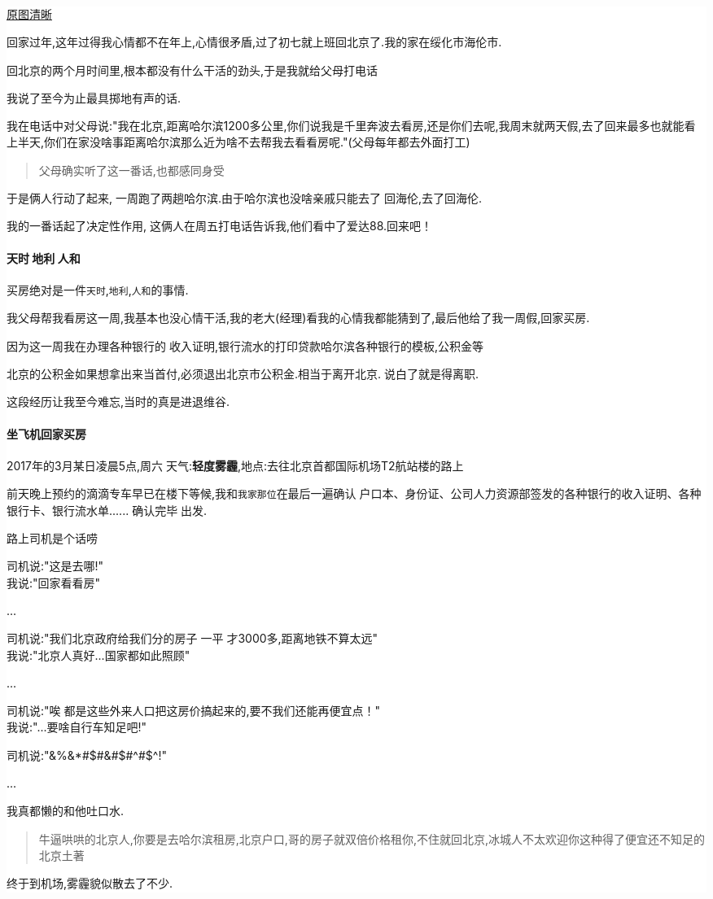 [原图清晰](/assets/images/20171230FinalSummary/HaerbinFutureBig.webp)

回家过年,这年过得我心情都不在年上,心情很矛盾,过了初七就上班回北京了.我的家在绥化市海伦市.

回北京的两个月时间里,根本都没有什么干活的劲头,于是我就给父母打电话

我说了至今为止最具掷地有声的话.

我在电话中对父母说:"我在北京,距离哈尔滨1200多公里,你们说我是千里奔波去看房,还是你们去呢,我周末就两天假,去了回来最多也就能看上半天,你们在家没啥事距离哈尔滨那么近为啥不去帮我去看看房呢."(父母每年都去外面打工)

> 父母确实听了这一番话,也都感同身受

于是俩人行动了起来, 一周跑了两趟哈尔滨.由于哈尔滨也没啥亲戚只能去了 回海伦,去了回海伦.

我的一番话起了决定性作用, 这俩人在周五打电话告诉我,他们看中了爱达88.回来吧！

#### __天时__ __地利__ __人和__

买房绝对是一件`天时`,`地利`,`人和`的事情.

我父母帮我看房这一周,我基本也没心情干活,我的老大(经理)看我的心情我都能猜到了,最后他给了我一周假,回家买房.

因为这一周我在办理各种银行的 收入证明,银行流水的打印贷款哈尔滨各种银行的模板,公积金等

北京的公积金如果想拿出来当首付,必须退出北京市公积金.相当于离开北京.
说白了就是得离职.

这段经历让我至今难忘,当时的真是进退维谷.

#### 坐飞机回家买房

2017年的3月某日凌晨5点,周六 天气:__轻度雾霾__,地点:去往北京首都国际机场T2航站楼的路上

前天晚上预约的滴滴专车早已在楼下等候,我和`我家那位`在最后一遍确认 户口本、身份证、公司人力资源部签发的各种银行的收入证明、各种银行卡、银行流水单...... 确认完毕 出发.

路上司机是个话唠  

司机说:"这是去哪!"  
我说:"回家看看房"

...

司机说:"我们北京政府给我们分的房子 一平 才3000多,距离地铁不算太远"  
我说:"北京人真好...国家都如此照顾"


...

司机说:"唉 都是这些外来人口把这房价搞起来的,要不我们还能再便宜点！"  
我说:"...要啥自行车知足吧!"


司机说:"&%&*#$#&#$#^#$^!"

...

我真都懒的和他吐口水.

> 牛逼哄哄的北京人,你要是去哈尔滨租房,北京户口,哥的房子就双倍价格租你,不住就回北京,冰城人不太欢迎你这种得了便宜还不知足的北京土著


终于到机场,雾霾貌似散去了不少.
